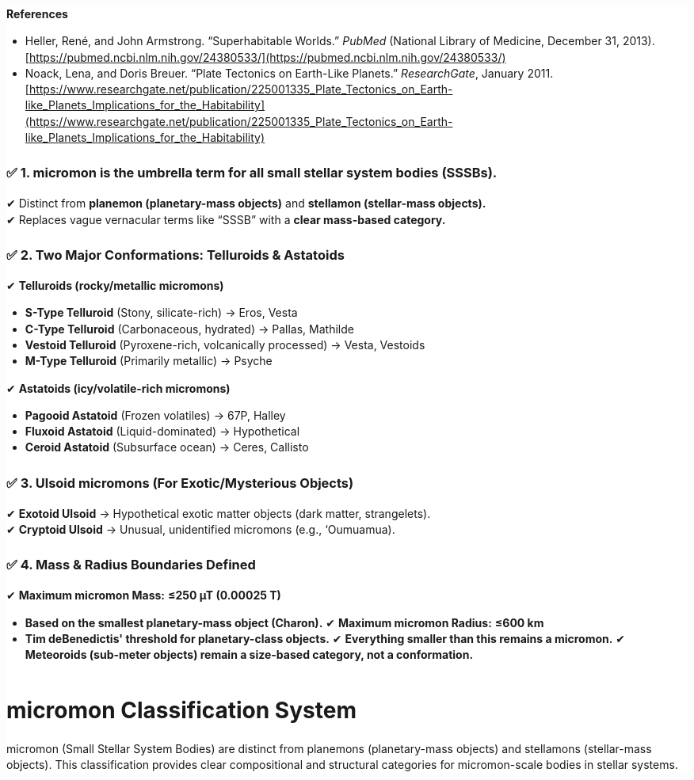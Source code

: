 
**References**  
- Heller, René, and John Armstrong. “Superhabitable Worlds.” *PubMed* (National Library of Medicine, December 31, 2013). [https://pubmed.ncbi.nlm.nih.gov/24380533/](https://pubmed.ncbi.nlm.nih.gov/24380533/)  
- Noack, Lena, and Doris Breuer. “Plate Tectonics on Earth-Like Planets.” *ResearchGate*, January 2011. [https://www.researchgate.net/publication/225001335_Plate_Tectonics_on_Earth-like_Planets_Implications_for_the_Habitability](https://www.researchgate.net/publication/225001335_Plate_Tectonics_on_Earth-like_Planets_Implications_for_the_Habitability)


### **✅ 1. micromon is the umbrella term for all small stellar system bodies (SSSBs).**

✔ Distinct from **planemon (planetary-mass objects)** and **stellamon (stellar-mass objects).**  
✔ Replaces vague vernacular terms like “SSSB” with a **clear mass-based category.**


### **✅ 2. Two Major Conformations: Telluroids & Astatoids**

✔ **Telluroids (rocky/metallic micromons)**

- **S-Type Telluroid** (Stony, silicate-rich) → Eros, Vesta
- **C-Type Telluroid** (Carbonaceous, hydrated) → Pallas, Mathilde
- **Vestoid Telluroid** (Pyroxene-rich, volcanically processed) → Vesta, Vestoids
- **M-Type Telluroid** (Primarily metallic) → Psyche

✔ **Astatoids (icy/volatile-rich micromons)**

- **Pagooid Astatoid** (Frozen volatiles) → 67P, Halley
- **Fluxoid Astatoid** (Liquid-dominated) → Hypothetical
- **Ceroid Astatoid** (Subsurface ocean) → Ceres, Callisto


### **✅ 3. Ulsoid micromons (For Exotic/Mysterious Objects)**

✔ **Exotoid Ulsoid** → Hypothetical exotic matter objects (dark matter, strangelets).  
✔ **Cryptoid Ulsoid** → Unusual, unidentified micromons (e.g., ‘Oumuamua).


### **✅ 4. Mass & Radius Boundaries Defined**

✔ **Maximum micromon Mass:** **≤250 µT (0.00025 T)**

- **Based on the smallest planetary-mass object (Charon).** ✔ **Maximum micromon Radius:** **≤600 km**
- **Tim deBenedictis' threshold for planetary-class objects.** ✔ **Everything smaller than this remains a micromon.** ✔ **Meteoroids (sub-meter objects) remain a size-based category, not a conformation.**

# **micromon Classification System**

micromon (Small Stellar System Bodies) are distinct from planemons (planetary-mass objects) and stellamons (stellar-mass objects). This classification provides clear compositional and structural categories for micromon-scale bodies in stellar systems.

